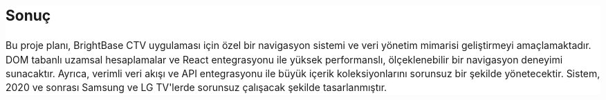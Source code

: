 ## Sonuç

Bu proje planı, BrightBase CTV uygulaması için özel bir navigasyon sistemi ve veri yönetim mimarisi geliştirmeyi amaçlamaktadır. DOM tabanlı uzamsal hesaplamalar ve React entegrasyonu ile yüksek performanslı, ölçeklenebilir bir navigasyon deneyimi sunacaktır. Ayrıca, verimli veri akışı ve API entegrasyonu ile büyük içerik koleksiyonlarını sorunsuz bir şekilde yönetecektir. Sistem, 2020 ve sonrası Samsung ve LG TV'lerde sorunsuz çalışacak şekilde tasarlanmıştır.
